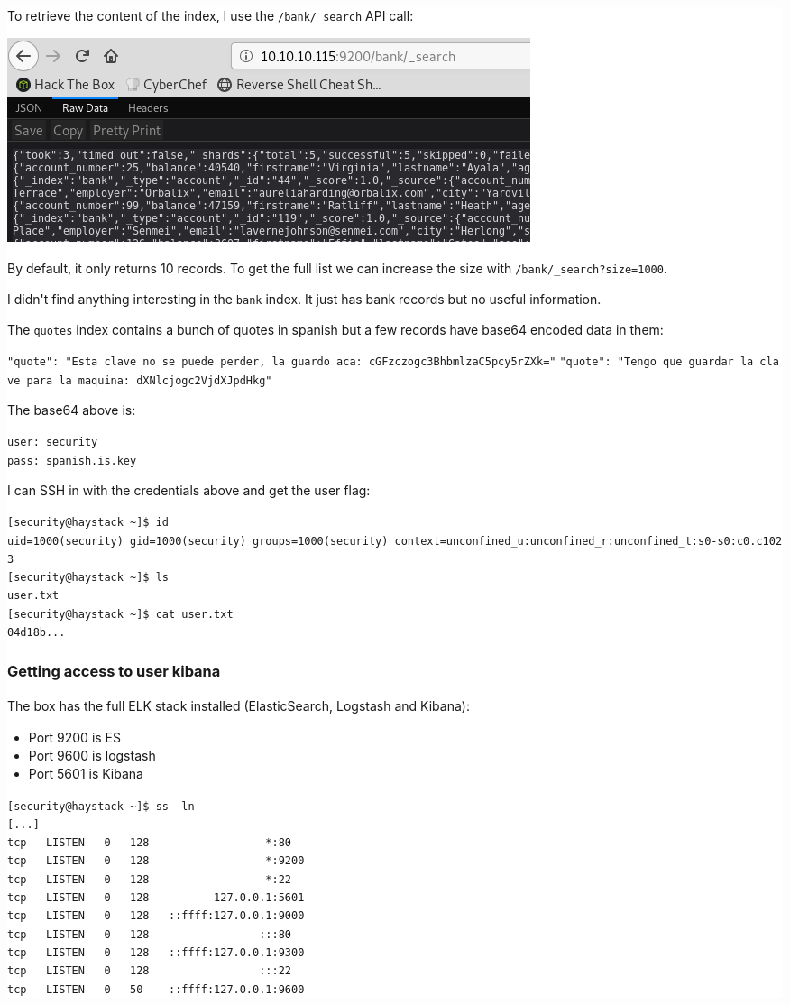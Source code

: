 To retrieve the content of the index, I use the `/bank/_search` API call:

![](/assets/images/htb-writeup-haystack/es3.png)

By default, it only returns 10 records. To get the full list we can increase the size with `/bank/_search?size=1000`.

I didn't find anything interesting in the `bank` index. It just has bank records but no useful information.

The `quotes` index contains a bunch of quotes in spanish but a few records have base64 encoded data in them:

`"quote": "Esta clave no se puede perder, la guardo aca: cGFzczogc3BhbmlzaC5pcy5rZXk="`
`"quote": "Tengo que guardar la clave para la maquina: dXNlcjogc2VjdXJpdHkg"`

The base64 above is:

```
user: security 
pass: spanish.is.key
```

I can SSH in with the credentials above and get the user flag:

```
[security@haystack ~]$ id
uid=1000(security) gid=1000(security) groups=1000(security) context=unconfined_u:unconfined_r:unconfined_t:s0-s0:c0.c1023
[security@haystack ~]$ ls
user.txt
[security@haystack ~]$ cat user.txt
04d18b...
```

### Getting access to user kibana

The box has the full ELK stack installed (ElasticSearch, Logstash and Kibana):

- Port 9200 is ES
- Port 9600 is logstash
- Port 5601 is Kibana

```
[security@haystack ~]$ ss -ln
[...]
tcp   LISTEN   0   128                  *:80
tcp   LISTEN   0   128                  *:9200
tcp   LISTEN   0   128                  *:22
tcp   LISTEN   0   128          127.0.0.1:5601
tcp   LISTEN   0   128   ::ffff:127.0.0.1:9000
tcp   LISTEN   0   128                 :::80
tcp   LISTEN   0   128   ::ffff:127.0.0.1:9300
tcp   LISTEN   0   128                 :::22
tcp   LISTEN   0   50    ::ffff:127.0.0.1:9600
```

